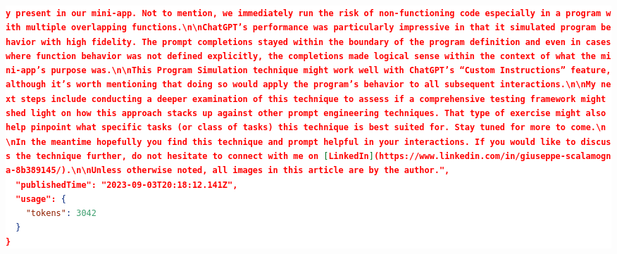 ```json
y present in our mini-app. Not to mention, we immediately run the risk of non-functioning code especially in a program with multiple overlapping functions.\n\nChatGPT’s performance was particularly impressive in that it simulated program behavior with high fidelity. The prompt completions stayed within the boundary of the program definition and even in cases where function behavior was not defined explicitly, the completions made logical sense within the context of what the mini-app’s purpose was.\n\nThis Program Simulation technique might work well with ChatGPT’s “Custom Instructions” feature, although it’s worth mentioning that doing so would apply the program’s behavior to all subsequent interactions.\n\nMy next steps include conducting a deeper examination of this technique to assess if a comprehensive testing framework might shed light on how this approach stacks up against other prompt engineering techniques. That type of exercise might also help pinpoint what specific tasks (or class of tasks) this technique is best suited for. Stay tuned for more to come.\n\nIn the meantime hopefully you find this technique and prompt helpful in your interactions. If you would like to discuss the technique further, do not hesitate to connect with me on [LinkedIn](https://www.linkedin.com/in/giuseppe-scalamogna-8b389145/).\n\nUnless otherwise noted, all images in this article are by the author.",
  "publishedTime": "2023-09-03T20:18:12.141Z",
  "usage": {
    "tokens": 3042
  }
}
```
